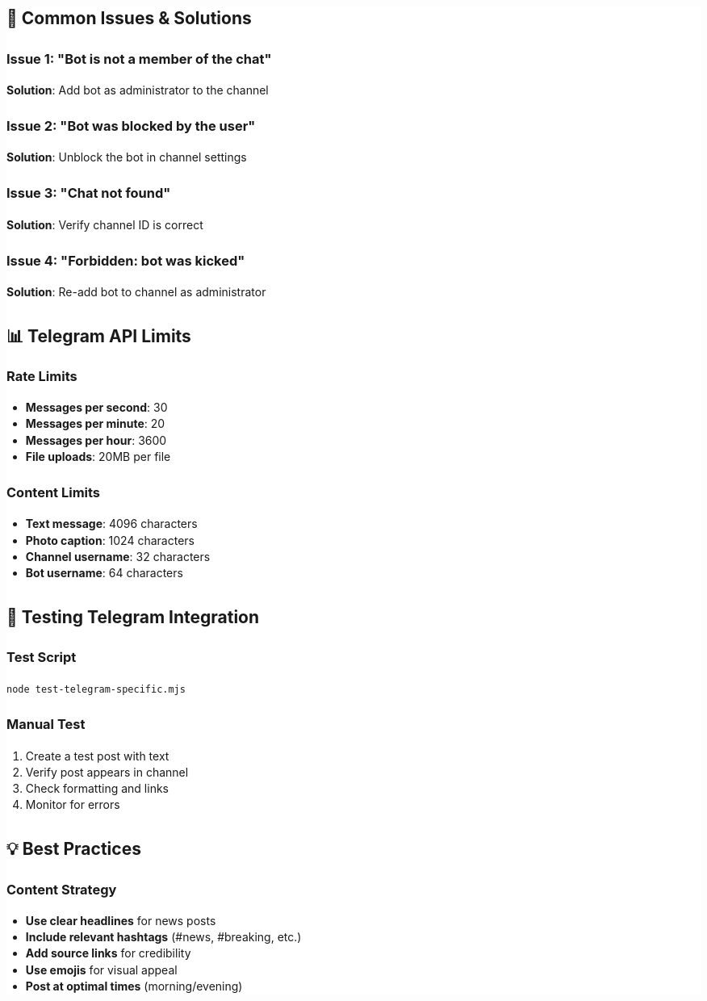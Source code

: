 ## 🚨 Common Issues & Solutions

### **Issue 1: "Bot is not a member of the chat"**
**Solution**: Add bot as administrator to the channel

### **Issue 2: "Bot was blocked by the user"**
**Solution**: Unblock the bot in channel settings

### **Issue 3: "Chat not found"**
**Solution**: Verify channel ID is correct

### **Issue 4: "Forbidden: bot was kicked"**
**Solution**: Re-add bot to channel as administrator

## 📊 Telegram API Limits

### **Rate Limits**
- **Messages per second**: 30
- **Messages per minute**: 20
- **Messages per hour**: 3600
- **File uploads**: 20MB per file

### **Content Limits**
- **Text message**: 4096 characters
- **Photo caption**: 1024 characters
- **Channel username**: 32 characters
- **Bot username**: 64 characters

## 🔧 Testing Telegram Integration

### **Test Script**
```bash
node test-telegram-specific.mjs
```

### **Manual Test**
1. Create a test post with text
2. Verify post appears in channel
3. Check formatting and links
4. Monitor for errors

## 💡 Best Practices

### **Content Strategy**
- **Use clear headlines** for news posts
- **Include relevant hashtags** (#news, #breaking, etc.)
- **Add source links** for credibility
- **Use emojis** for visual appeal
- **Post at optimal times** (morning/evening)
